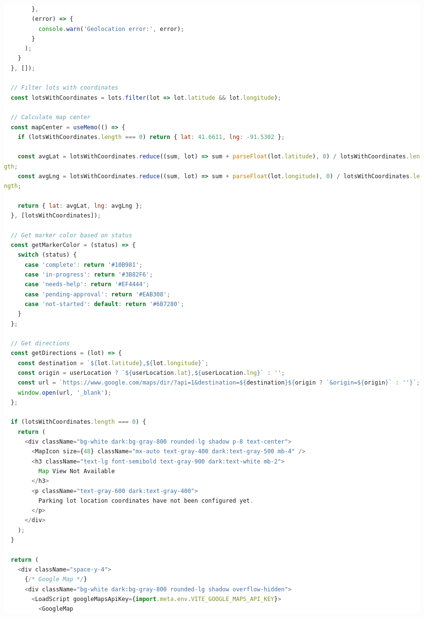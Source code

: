```javascript
        },
        (error) => {
          console.warn('Geolocation error:', error);
        }
      );
    }
  }, []);

  // Filter lots with coordinates
  const lotsWithCoordinates = lots.filter(lot => lot.latitude && lot.longitude);

  // Calculate map center
  const mapCenter = useMemo(() => {
    if (lotsWithCoordinates.length === 0) return { lat: 41.6611, lng: -91.5302 };
    
    const avgLat = lotsWithCoordinates.reduce((sum, lot) => sum + parseFloat(lot.latitude), 0) / lotsWithCoordinates.length;
    const avgLng = lotsWithCoordinates.reduce((sum, lot) => sum + parseFloat(lot.longitude), 0) / lotsWithCoordinates.length;
    
    return { lat: avgLat, lng: avgLng };
  }, [lotsWithCoordinates]);

  // Get marker color based on status
  const getMarkerColor = (status) => {
    switch (status) {
      case 'complete': return '#10B981';
      case 'in-progress': return '#3B82F6';
      case 'needs-help': return '#EF4444';
      case 'pending-approval': return '#EAB308';
      case 'not-started': default: return '#6B7280';
    }
  };

  // Get directions
  const getDirections = (lot) => {
    const destination = `${lot.latitude},${lot.longitude}`;
    const origin = userLocation ? `${userLocation.lat},${userLocation.lng}` : '';
    const url = `https://www.google.com/maps/dir/?api=1&destination=${destination}${origin ? `&origin=${origin}` : ''}`;
    window.open(url, '_blank');
  };

  if (lotsWithCoordinates.length === 0) {
    return (
      <div className="bg-white dark:bg-gray-800 rounded-lg shadow p-8 text-center">
        <MapIcon size={48} className="mx-auto text-gray-400 dark:text-gray-500 mb-4" />
        <h3 className="text-lg font-semibold text-gray-900 dark:text-white mb-2">
          Map View Not Available
        </h3>
        <p className="text-gray-600 dark:text-gray-400">
          Parking lot location coordinates have not been configured yet.
        </p>
      </div>
    );
  }

  return (
    <div className="space-y-4">
      {/* Google Map */}
      <div className="bg-white dark:bg-gray-800 rounded-lg shadow overflow-hidden">
        <LoadScript googleMapsApiKey={import.meta.env.VITE_GOOGLE_MAPS_API_KEY}>
          <GoogleMap
```